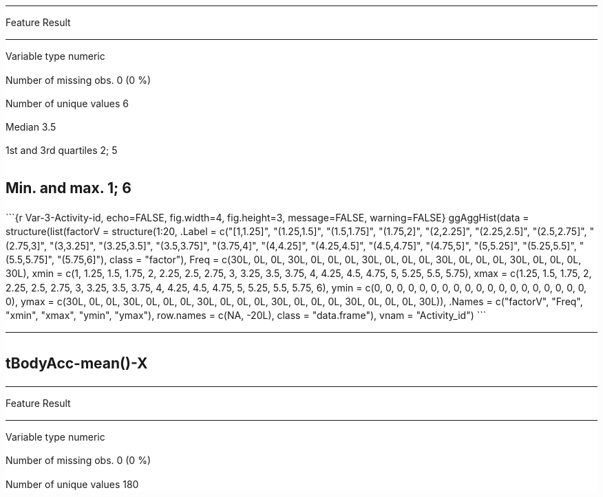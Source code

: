 -----------------------------------
Feature                      Result
------------------------- ---------
Variable type               numeric

Number of missing obs.      0 (0 %)

Number of unique values           6

Median                          3.5

1st and 3rd quartiles          2; 5

Min. and max.                  1; 6
-----------------------------------


</div>
<div class = "col-lg-4">
```{r Var-3-Activity-id, echo=FALSE, fig.width=4, fig.height=3, message=FALSE, warning=FALSE}
ggAggHist(data = structure(list(factorV = structure(1:20, .Label = c("[1,1.25]", 
"(1.25,1.5]", "(1.5,1.75]", "(1.75,2]", "(2,2.25]", "(2.25,2.5]", 
"(2.5,2.75]", "(2.75,3]", "(3,3.25]", "(3.25,3.5]", "(3.5,3.75]", 
"(3.75,4]", "(4,4.25]", "(4.25,4.5]", "(4.5,4.75]", "(4.75,5]", 
"(5,5.25]", "(5.25,5.5]", "(5.5,5.75]", "(5.75,6]"), class = "factor"), 
    Freq = c(30L, 0L, 0L, 30L, 0L, 0L, 0L, 30L, 0L, 0L, 0L, 30L, 
    0L, 0L, 0L, 30L, 0L, 0L, 0L, 30L), xmin = c(1, 1.25, 1.5, 
    1.75, 2, 2.25, 2.5, 2.75, 3, 3.25, 3.5, 3.75, 4, 4.25, 4.5, 
    4.75, 5, 5.25, 5.5, 5.75), xmax = c(1.25, 1.5, 1.75, 2, 2.25, 
    2.5, 2.75, 3, 3.25, 3.5, 3.75, 4, 4.25, 4.5, 4.75, 5, 5.25, 
    5.5, 5.75, 6), ymin = c(0, 0, 0, 0, 0, 0, 0, 0, 0, 0, 0, 
    0, 0, 0, 0, 0, 0, 0, 0, 0), ymax = c(30L, 0L, 0L, 30L, 0L, 
    0L, 0L, 30L, 0L, 0L, 0L, 30L, 0L, 0L, 0L, 30L, 0L, 0L, 0L, 
    30L)), .Names = c("factorV", "Freq", "xmin", "xmax", "ymin", 
"ymax"), row.names = c(NA, -20L), class = "data.frame"), vnam = "Activity_id")
```
</div>
</div>




---

## tBodyAcc-mean()-X

<div class = "row">
<div class = "col-lg-8">

--------------------------------------
Feature                         Result
------------------------- ------------
Variable type                  numeric

Number of missing obs.         0 (0 %)

Number of unique values            180
